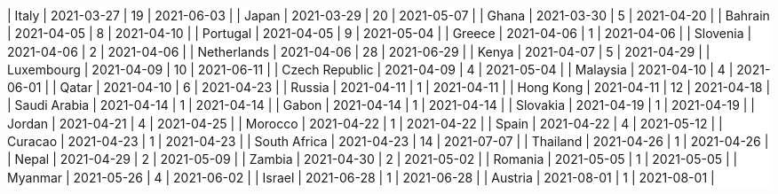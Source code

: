 | Italy          | 2021-03-27  |         19 | 2021-06-03 |
| Japan          | 2021-03-29  |         20 | 2021-05-07 |
| Ghana          | 2021-03-30  |          5 | 2021-04-20 |
| Bahrain        | 2021-04-05  |          8 | 2021-04-10 |
| Portugal       | 2021-04-05  |          9 | 2021-05-04 |
| Greece         | 2021-04-06  |          1 | 2021-04-06 |
| Slovenia       | 2021-04-06  |          2 | 2021-04-06 |
| Netherlands    | 2021-04-06  |         28 | 2021-06-29 |
| Kenya          | 2021-04-07  |          5 | 2021-04-29 |
| Luxembourg     | 2021-04-09  |         10 | 2021-06-11 |
| Czech Republic | 2021-04-09  |          4 | 2021-05-04 |
| Malaysia       | 2021-04-10  |          4 | 2021-06-01 |
| Qatar          | 2021-04-10  |          6 | 2021-04-23 |
| Russia         | 2021-04-11  |          1 | 2021-04-11 |
| Hong Kong      | 2021-04-11  |         12 | 2021-04-18 |
| Saudi Arabia   | 2021-04-14  |          1 | 2021-04-14 |
| Gabon          | 2021-04-14  |          1 | 2021-04-14 |
| Slovakia       | 2021-04-19  |          1 | 2021-04-19 |
| Jordan         | 2021-04-21  |          4 | 2021-04-25 |
| Morocco        | 2021-04-22  |          1 | 2021-04-22 |
| Spain          | 2021-04-22  |          4 | 2021-05-12 |
| Curacao        | 2021-04-23  |          1 | 2021-04-23 |
| South Africa   | 2021-04-23  |         14 | 2021-07-07 |
| Thailand       | 2021-04-26  |          1 | 2021-04-26 |
| Nepal          | 2021-04-29  |          2 | 2021-05-09 |
| Zambia         | 2021-04-30  |          2 | 2021-05-02 |
| Romania        | 2021-05-05  |          1 | 2021-05-05 |
| Myanmar        | 2021-05-26  |          4 | 2021-06-02 |
| Israel         | 2021-06-28  |          1 | 2021-06-28 |
| Austria        | 2021-08-01  |          1 | 2021-08-01 |
